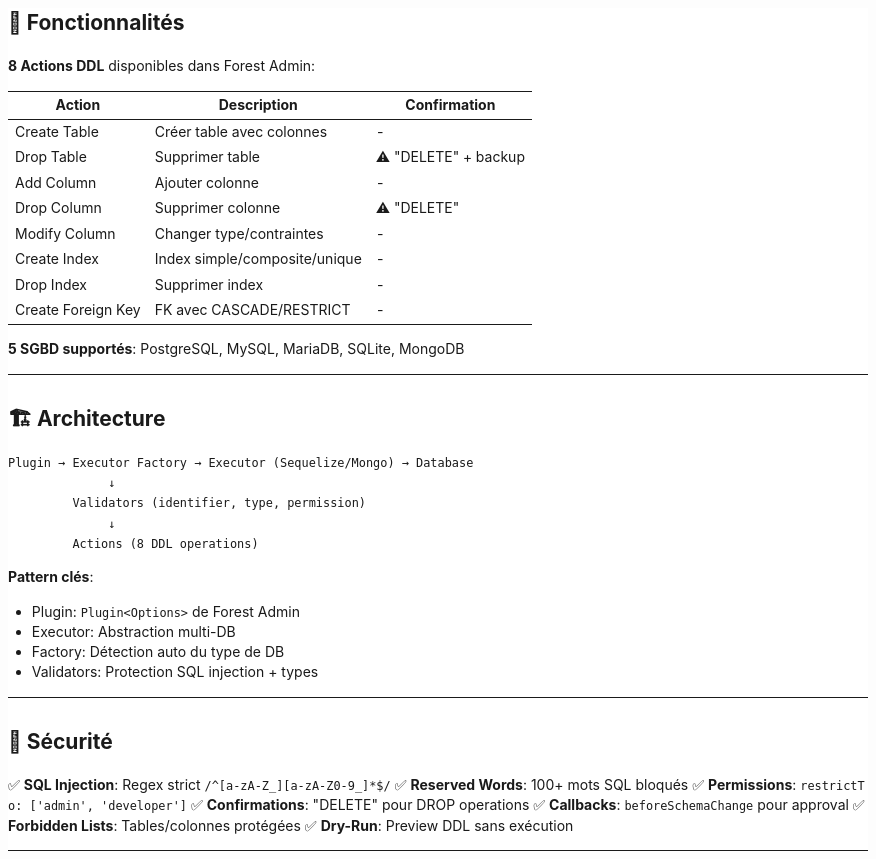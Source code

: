
## 🚀 Fonctionnalités

**8 Actions DDL** disponibles dans Forest Admin:

| Action | Description | Confirmation |
|--------|-------------|--------------|
| Create Table | Créer table avec colonnes | - |
| Drop Table | Supprimer table | ⚠️ "DELETE" + backup |
| Add Column | Ajouter colonne | - |
| Drop Column | Supprimer colonne | ⚠️ "DELETE" |
| Modify Column | Changer type/contraintes | - |
| Create Index | Index simple/composite/unique | - |
| Drop Index | Supprimer index | - |
| Create Foreign Key | FK avec CASCADE/RESTRICT | - |

**5 SGBD supportés**: PostgreSQL, MySQL, MariaDB, SQLite, MongoDB

---

## 🏗️ Architecture

```
Plugin → Executor Factory → Executor (Sequelize/Mongo) → Database
              ↓
         Validators (identifier, type, permission)
              ↓
         Actions (8 DDL operations)
```

**Pattern clés**:
- Plugin: `Plugin<Options>` de Forest Admin
- Executor: Abstraction multi-DB
- Factory: Détection auto du type de DB
- Validators: Protection SQL injection + types

---

## 🔐 Sécurité

✅ **SQL Injection**: Regex strict `/^[a-zA-Z_][a-zA-Z0-9_]*$/`
✅ **Reserved Words**: 100+ mots SQL bloqués
✅ **Permissions**: `restrictTo: ['admin', 'developer']`
✅ **Confirmations**: "DELETE" pour DROP operations
✅ **Callbacks**: `beforeSchemaChange` pour approval
✅ **Forbidden Lists**: Tables/colonnes protégées
✅ **Dry-Run**: Preview DDL sans exécution

---